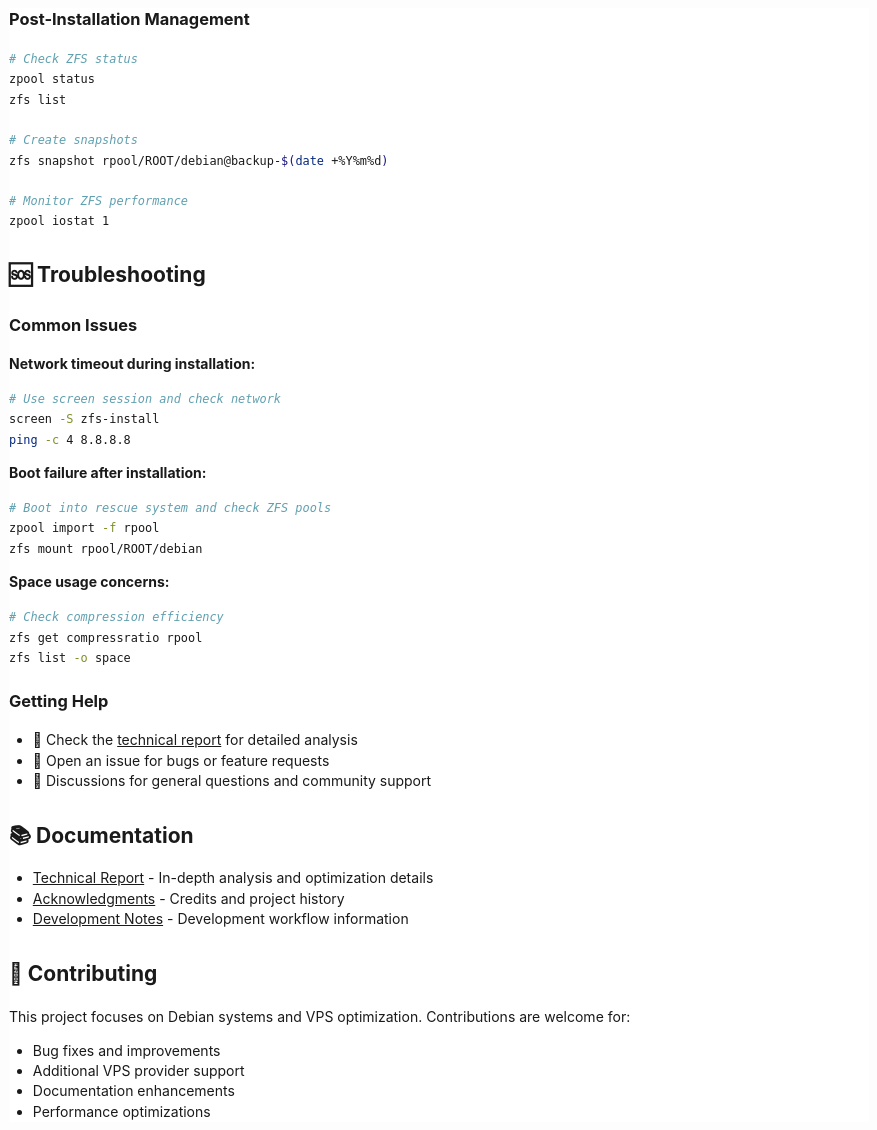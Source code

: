 ### Post-Installation Management
```bash
# Check ZFS status
zpool status
zfs list

# Create snapshots
zfs snapshot rpool/ROOT/debian@backup-$(date +%Y%m%d)

# Monitor ZFS performance
zpool iostat 1
```

## 🆘 Troubleshooting

### Common Issues

**Network timeout during installation:**
```bash
# Use screen session and check network
screen -S zfs-install
ping -c 4 8.8.8.8
```

**Boot failure after installation:**
```bash
# Boot into rescue system and check ZFS pools
zpool import -f rpool
zfs mount rpool/ROOT/debian
```

**Space usage concerns:**
```bash
# Check compression efficiency
zfs get compressratio rpool
zfs list -o space
```

### Getting Help
- 📖 Check the [technical report](tech_report.md) for detailed analysis
- 🐛 Open an issue for bugs or feature requests
- 💬 Discussions for general questions and community support

## 📚 Documentation

- [Technical Report](tech_report.md) - In-depth analysis and optimization details
- [Acknowledgments](thanks.md) - Credits and project history
- [Development Notes](dev_flow_in_china.md) - Development workflow information

## 🤝 Contributing

This project focuses on Debian systems and VPS optimization. Contributions are welcome for:
- Bug fixes and improvements
- Additional VPS provider support
- Documentation enhancements
- Performance optimizations
